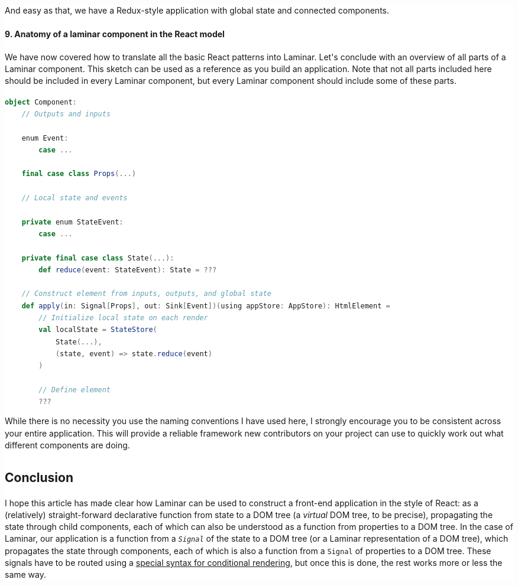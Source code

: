 And easy as that, we have a Redux-style application with global state and connected components.

#### 9. Anatomy of a laminar component in the React model

We have now covered how to translate all the basic React patterns into Laminar. Let's conclude with an overview of all parts of a Laminar component. This sketch can be used as a reference as you build an application. Note that not all parts included here should be included in every Laminar component, but every Laminar component should include some of these parts.

```scala 3
object Component:
    // Outputs and inputs

    enum Event:
        case ...

    final case class Props(...)

    // Local state and events

    private enum StateEvent:
        case ...

    private final case class State(...):
        def reduce(event: StateEvent): State = ???

    // Construct element from inputs, outputs, and global state
    def apply(in: Signal[Props], out: Sink[Event])(using appStore: AppStore): HtmlElement =
        // Initialize local state on each render
        val localState = StateStore(
            State(...), 
            (state, event) => state.reduce(event)
        )

        // Define element
        ???
```

While there is no necessity you use the naming conventions I have used here, I strongly encourage you to be consistent across your entire application. This will provide a reliable framework new contributors on your project can use to quickly work out what different components are doing.

## Conclusion

I hope this article has made clear how Laminar can be used to construct a front-end application in the style of React: as a (relatively) straight-forward declarative function from state to a DOM tree (a *virtual* DOM tree, to be precise), propagating the state through child components, each of which can also be understood as a function from properties to a DOM tree. In the case of Laminar, our application is a function from a *`Signal`* of the state to a DOM tree (or a Laminar representation of a DOM tree), which  propagates the state through components, each of which is also a function from a `Signal` of properties to a DOM tree. These signals have to be routed using a [special syntax for conditional rendering](#disciplined-rendering), but once this is done, the rest works more or less the same way.
